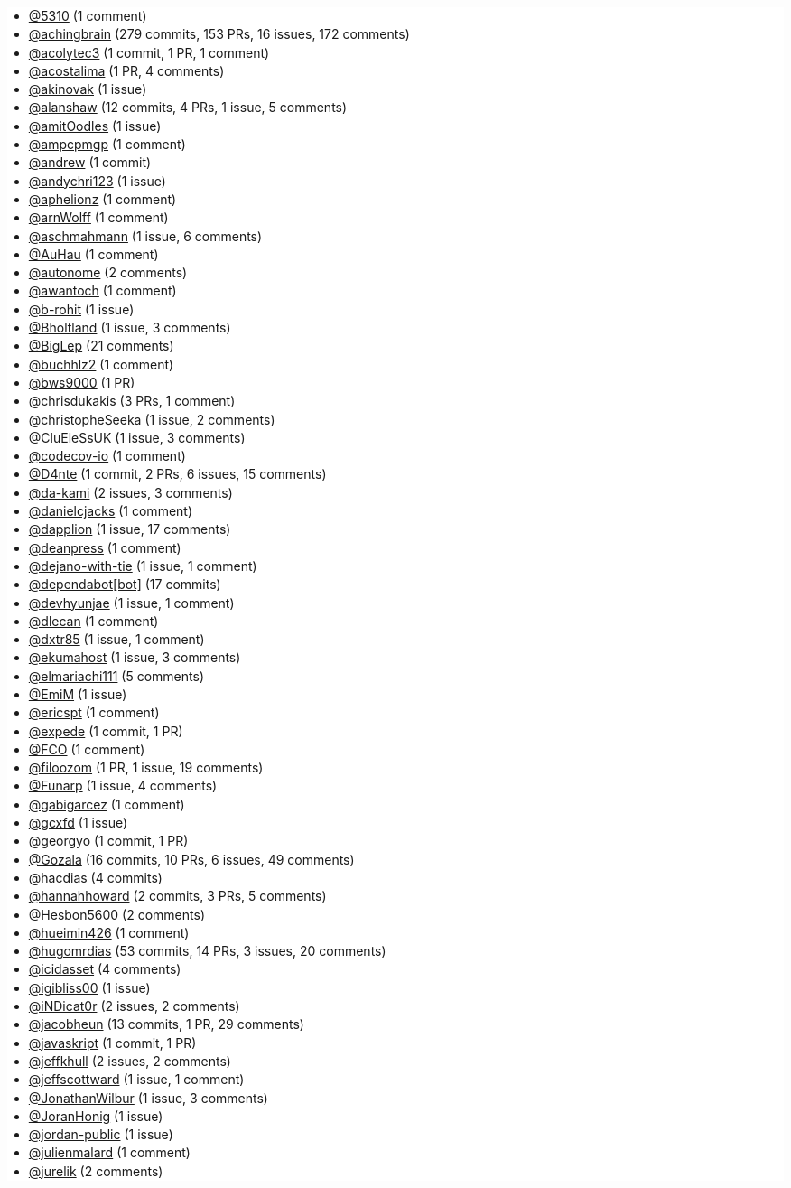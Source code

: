 * [@5310](https://github.com/5310) (1 comment)
* [@achingbrain](https://github.com/achingbrain) (279 commits, 153 PRs, 16 issues, 172 comments)
* [@acolytec3](https://github.com/acolytec3) (1 commit, 1 PR, 1 comment)
* [@acostalima](https://github.com/acostalima) (1 PR, 4 comments)
* [@akinovak](https://github.com/akinovak) (1 issue)
* [@alanshaw](https://github.com/alanshaw) (12 commits, 4 PRs, 1 issue, 5 comments)
* [@amitOodles](https://github.com/amitOodles) (1 issue)
* [@ampcpmgp](https://github.com/ampcpmgp) (1 comment)
* [@andrew](https://github.com/andrew) (1 commit)
* [@andychri123](https://github.com/andychri123) (1 issue)
* [@aphelionz](https://github.com/aphelionz) (1 comment)
* [@arnWolff](https://github.com/arnWolff) (1 comment)
* [@aschmahmann](https://github.com/aschmahmann) (1 issue, 6 comments)
* [@AuHau](https://github.com/AuHau) (1 comment)
* [@autonome](https://github.com/autonome) (2 comments)
* [@awantoch](https://github.com/awantoch) (1 comment)
* [@b-rohit](https://github.com/b-rohit) (1 issue)
* [@Bholtland](https://github.com/Bholtland) (1 issue, 3 comments)
* [@BigLep](https://github.com/BigLep) (21 comments)
* [@buchhlz2](https://github.com/buchhlz2) (1 comment)
* [@bws9000](https://github.com/bws9000) (1 PR)
* [@chrisdukakis](https://github.com/chrisdukakis) (3 PRs, 1 comment)
* [@christopheSeeka](https://github.com/christopheSeeka) (1 issue, 2 comments)
* [@CluEleSsUK](https://github.com/CluEleSsUK) (1 issue, 3 comments)
* [@codecov-io](https://github.com/codecov-io) (1 comment)
* [@D4nte](https://github.com/D4nte) (1 commit, 2 PRs, 6 issues, 15 comments)
* [@da-kami](https://github.com/da-kami) (2 issues, 3 comments)
* [@danielcjacks](https://github.com/danielcjacks) (1 comment)
* [@dapplion](https://github.com/dapplion) (1 issue, 17 comments)
* [@deanpress](https://github.com/deanpress) (1 comment)
* [@dejano-with-tie](https://github.com/dejano-with-tie) (1 issue, 1 comment)
* [@dependabot\[bot\]](https://github.com/dependabot%5Bbot%5D) (17 commits)
* [@devhyunjae](https://github.com/devhyunjae) (1 issue, 1 comment)
* [@dlecan](https://github.com/dlecan) (1 comment)
* [@dxtr85](https://github.com/dxtr85) (1 issue, 1 comment)
* [@ekumahost](https://github.com/ekumahost) (1 issue, 3 comments)
* [@elmariachi111](https://github.com/elmariachi111) (5 comments)
* [@EmiM](https://github.com/EmiM) (1 issue)
* [@ericspt](https://github.com/ericspt) (1 comment)
* [@expede](https://github.com/expede) (1 commit, 1 PR)
* [@FCO](https://github.com/FCO) (1 comment)
* [@filoozom](https://github.com/filoozom) (1 PR, 1 issue, 19 comments)
* [@Funarp](https://github.com/Funarp) (1 issue, 4 comments)
* [@gabigarcez](https://github.com/gabigarcez) (1 comment)
* [@gcxfd](https://github.com/gcxfd) (1 issue)
* [@georgyo](https://github.com/georgyo) (1 commit, 1 PR)
* [@Gozala](https://github.com/Gozala) (16 commits, 10 PRs, 6 issues, 49 comments)
* [@hacdias](https://github.com/hacdias) (4 commits)
* [@hannahhoward](https://github.com/hannahhoward) (2 commits, 3 PRs, 5 comments)
* [@Hesbon5600](https://github.com/Hesbon5600) (2 comments)
* [@hueimin426](https://github.com/hueimin426) (1 comment)
* [@hugomrdias](https://github.com/hugomrdias) (53 commits, 14 PRs, 3 issues, 20 comments)
* [@icidasset](https://github.com/icidasset) (4 comments)
* [@igibliss00](https://github.com/igibliss00) (1 issue)
* [@iNDicat0r](https://github.com/iNDicat0r) (2 issues, 2 comments)
* [@jacobheun](https://github.com/jacobheun) (13 commits, 1 PR, 29 comments)
* [@javaskript](https://github.com/javaskript) (1 commit, 1 PR)
* [@jeffkhull](https://github.com/jeffkhull) (2 issues, 2 comments)
* [@jeffscottward](https://github.com/jeffscottward) (1 issue, 1 comment)
* [@JonathanWilbur](https://github.com/JonathanWilbur) (1 issue, 3 comments)
* [@JoranHonig](https://github.com/JoranHonig) (1 issue)
* [@jordan-public](https://github.com/jordan-public) (1 issue)
* [@julienmalard](https://github.com/julienmalard) (1 comment)
* [@jurelik](https://github.com/jurelik) (2 comments)